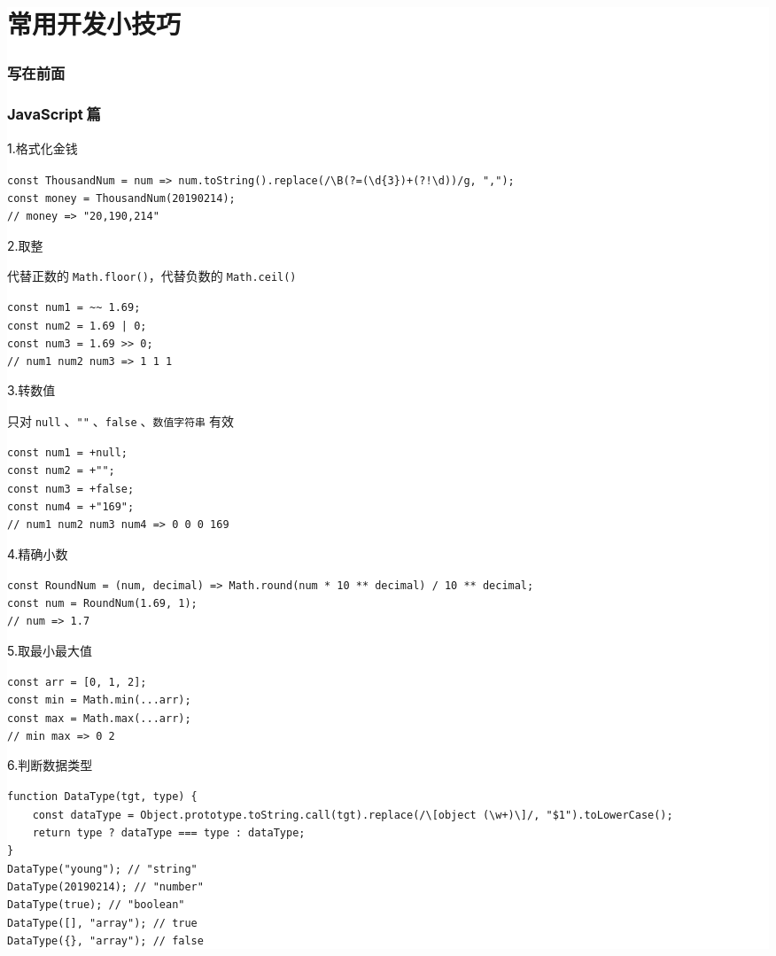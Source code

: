 # 常用开发小技巧

### 写在前面

### JavaScript 篇

1.格式化金钱

```
const ThousandNum = num => num.toString().replace(/\B(?=(\d{3})+(?!\d))/g, ",");
const money = ThousandNum(20190214);
// money => "20,190,214"
```

2.取整

代替正数的 `Math.floor()`，代替负数的 `Math.ceil()`

```
const num1 = ~~ 1.69;
const num2 = 1.69 | 0;
const num3 = 1.69 >> 0;
// num1 num2 num3 => 1 1 1
```

3.转数值

只对 `null` 、`""` 、`false` 、`数值字符串` 有效

```
const num1 = +null;
const num2 = +"";
const num3 = +false;
const num4 = +"169";
// num1 num2 num3 num4 => 0 0 0 169
```

4.精确小数

```
const RoundNum = (num, decimal) => Math.round(num * 10 ** decimal) / 10 ** decimal;
const num = RoundNum(1.69, 1);
// num => 1.7
```

5.取最小最大值

```
const arr = [0, 1, 2];
const min = Math.min(...arr);
const max = Math.max(...arr);
// min max => 0 2
```

6.判断数据类型

```
function DataType(tgt, type) {
    const dataType = Object.prototype.toString.call(tgt).replace(/\[object (\w+)\]/, "$1").toLowerCase();
    return type ? dataType === type : dataType;
}
DataType("young"); // "string"
DataType(20190214); // "number"
DataType(true); // "boolean"
DataType([], "array"); // true
DataType({}, "array"); // false
```
